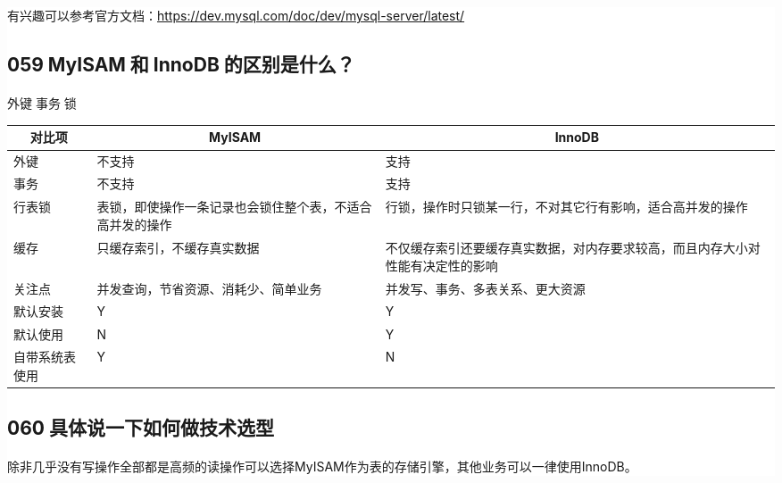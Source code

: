 有兴趣可以参考官方文档：https://dev.mysql.com/doc/dev/mysql-server/latest/

## 059 MyISAM 和 InnoDB 的区别是什么？

外键 事务 锁

| **对比项** | **MyISAM**                   | **InnoDB**                              |
|---------|------------------------------|-----------------------------------------|
| 外键      | 不支持                          | 支持                                      |
| 事务      | 不支持                          | 支持                                      |
| 行表锁     | 表锁，即使操作一条记录也会锁住整个表，不适合高并发的操作 | 行锁，操作时只锁某一行，不对其它行有影响，适合高并发的操作           |
| 缓存      | 只缓存索引，不缓存真实数据                | 不仅缓存索引还要缓存真实数据，对内存要求较高，而且内存大小对性能有决定性的影响 |
| 关注点     | 并发查询，节省资源、消耗少、简单业务           | 并发写、事务、多表关系、更大资源                        |
| 默认安装    | Y                            | Y                                       |
| 默认使用    | N                            | Y                                       |
| 自带系统表使用 | Y                            | N                                       |

## 060 具体说一下如何做技术选型

除非几乎没有写操作全部都是高频的读操作可以选择MyISAM作为表的存储引擎，其他业务可以一律使用InnoDB。

